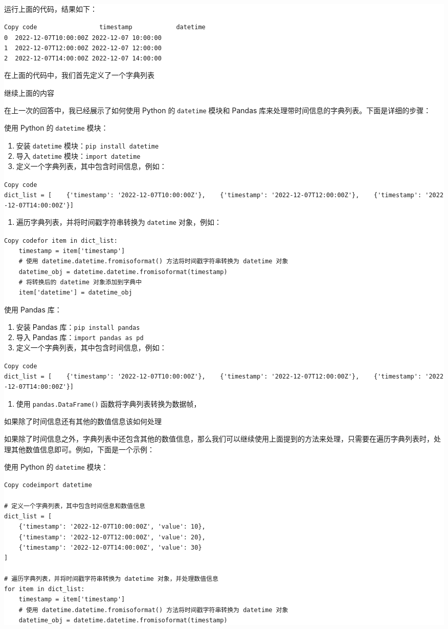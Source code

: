 运行上面的代码，结果如下：

```
Copy code                 timestamp            datetime
0  2022-12-07T10:00:00Z 2022-12-07 10:00:00
1  2022-12-07T12:00:00Z 2022-12-07 12:00:00
2  2022-12-07T14:00:00Z 2022-12-07 14:00:00
```

在上面的代码中，我们首先定义了一个字典列表

继续上面的内容

在上一次的回答中，我已经展示了如何使用 Python 的 `datetime` 模块和 Pandas 库来处理带时间信息的字典列表。下面是详细的步骤：

使用 Python 的 `datetime` 模块：

1. 安装 `datetime` 模块：`pip install datetime`
2. 导入 `datetime` 模块：`import datetime`
3. 定义一个字典列表，其中包含时间信息，例如：

```
Copy code
dict_list = [    {'timestamp': '2022-12-07T10:00:00Z'},    {'timestamp': '2022-12-07T12:00:00Z'},    {'timestamp': '2022-12-07T14:00:00Z'}]
```

1. 遍历字典列表，并将时间戳字符串转换为 `datetime` 对象，例如：

```
Copy codefor item in dict_list:
    timestamp = item['timestamp']
    # 使用 datetime.datetime.fromisoformat() 方法将时间戳字符串转换为 datetime 对象
    datetime_obj = datetime.datetime.fromisoformat(timestamp)
    # 将转换后的 datetime 对象添加到字典中
    item['datetime'] = datetime_obj
```

使用 Pandas 库：

1. 安装 Pandas 库：`pip install pandas`
2. 导入 Pandas 库：`import pandas as pd`
3. 定义一个字典列表，其中包含时间信息，例如：

```
Copy code
dict_list = [    {'timestamp': '2022-12-07T10:00:00Z'},    {'timestamp': '2022-12-07T12:00:00Z'},    {'timestamp': '2022-12-07T14:00:00Z'}]
```

1. 使用 `pandas.DataFrame()` 函数将字典列表转换为数据帧，

如果除了时间信息还有其他的数值信息该如何处理

如果除了时间信息之外，字典列表中还包含其他的数值信息，那么我们可以继续使用上面提到的方法来处理，只需要在遍历字典列表时，处理其他数值信息即可。例如，下面是一个示例：

使用 Python 的 `datetime` 模块：

```
Copy codeimport datetime

# 定义一个字典列表，其中包含时间信息和数值信息
dict_list = [
    {'timestamp': '2022-12-07T10:00:00Z', 'value': 10},
    {'timestamp': '2022-12-07T12:00:00Z', 'value': 20},
    {'timestamp': '2022-12-07T14:00:00Z', 'value': 30}
]

# 遍历字典列表，并将时间戳字符串转换为 datetime 对象，并处理数值信息
for item in dict_list:
    timestamp = item['timestamp']
    # 使用 datetime.datetime.fromisoformat() 方法将时间戳字符串转换为 datetime 对象
    datetime_obj = datetime.datetime.fromisoformat(timestamp)
```